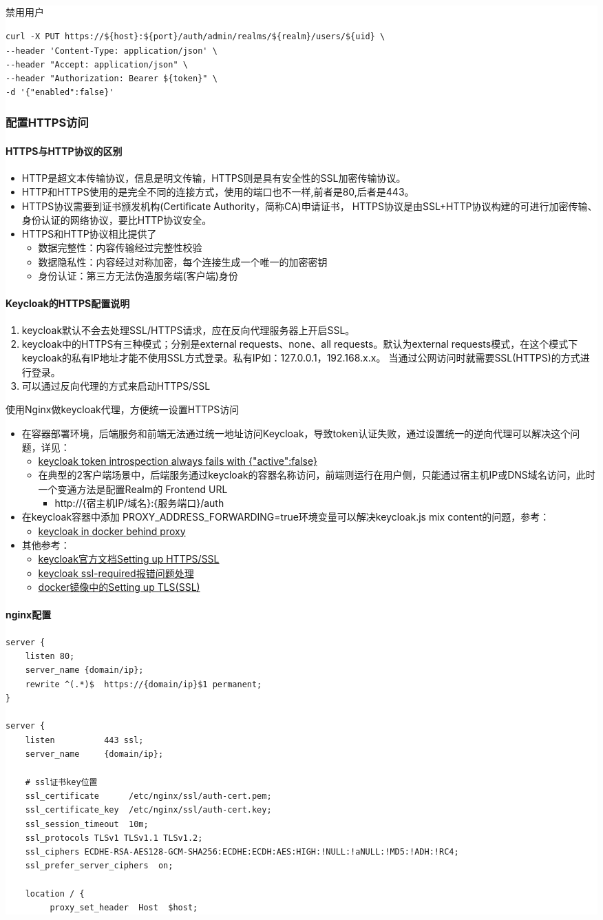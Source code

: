 禁用用户
```shell
curl -X PUT https://${host}:${port}/auth/admin/realms/${realm}/users/${uid} \
--header 'Content-Type: application/json' \
--header "Accept: application/json" \
--header "Authorization: Bearer ${token}" \
-d '{"enabled":false}'
```

### 配置HTTPS访问

#### HTTPS与HTTP协议的区别
- HTTP是超文本传输协议，信息是明文传输，HTTPS则是具有安全性的SSL加密传输协议。
- HTTP和HTTPS使用的是完全不同的连接方式，使用的端口也不一样,前者是80,后者是443。
- HTTPS协议需要到证书颁发机构(Certificate Authority，简称CA)申请证书，
HTTPS协议是由SSL+HTTP协议构建的可进行加密传输、身份认证的网络协议，要比HTTP协议安全。
- HTTPS和HTTP协议相比提供了
   - 数据完整性：内容传输经过完整性校验 
   - 数据隐私性：内容经过对称加密，每个连接生成一个唯一的加密密钥 
   - 身份认证：第三方无法伪造服务端(客户端)身份

#### Keycloak的HTTPS配置说明
1. keycloak默认不会去处理SSL/HTTPS请求，应在反向代理服务器上开启SSL。
2. keycloak中的HTTPS有三种模式；分别是external requests、none、all requests。默认为external requests模式，在这个模式下keycloak的私有IP地址才能不使用SSL方式登录。私有IP如：127.0.0.1，192.168.x.x。 当通过公网访问时就需要SSL(HTTPS)的方式进行登录。
3. 可以通过反向代理的方式来启动HTTPS/SSL

使用Nginx做keycloak代理，方便统一设置HTTPS访问
- 在容器部署环境，后端服务和前端无法通过统一地址访问Keycloak，导致token认证失败，通过设置统一的逆向代理可以解决这个问题，详见：
   - [keycloak token introspection always fails with {"active":false}](https://stackoverflow.com/questions/53721588/keycloak-token-introspection-always-fails-with-activefalse)
   - 在典型的2客户端场景中，后端服务通过keycloak的容器名称访问，前端则运行在用户侧，只能通过宿主机IP或DNS域名访问，此时一个变通方法是配置Realm的 Frontend URL
      - http://{宿主机IP/域名}:{服务端口}/auth
- 在keycloak容器中添加 PROXY_ADDRESS_FORWARDING=true环境变量可以解决keycloak.js mix content的问题，参考：
   - [keycloak in docker behind proxy](https://keycloak.discourse.group/t/keycloak-in-docker-behind-reverse-proxy/1195)
- 其他参考：
   - [keycloak官方文档Setting up HTTPS/SSL](https://www.keycloak.org/docs/latest/server_installation/index.html#setting-up-https-ssl)
   - [keycloak ssl-required报错问题处理](https://blog.csdn.net/dblrxy417894/article/details/101590062)
   - [docker镜像中的Setting up TLS(SSL)](https://hub.docker.com/r/jboss/keycloak/)

#### nginx配置
```nginx configuration
server {
    listen 80;
    server_name {domain/ip};
    rewrite ^(.*)$  https://{domain/ip}$1 permanent;
}

server {
    listen          443 ssl;
    server_name     {domain/ip};
    
    # ssl证书key位置
    ssl_certificate      /etc/nginx/ssl/auth-cert.pem;
    ssl_certificate_key  /etc/nginx/ssl/auth-cert.key;
    ssl_session_timeout  10m;
    ssl_protocols TLSv1 TLSv1.1 TLSv1.2;
    ssl_ciphers ECDHE-RSA-AES128-GCM-SHA256:ECDHE:ECDH:AES:HIGH:!NULL:!aNULL:!MD5:!ADH:!RC4;
    ssl_prefer_server_ciphers  on;

    location / {
         proxy_set_header  Host  $host;         
```